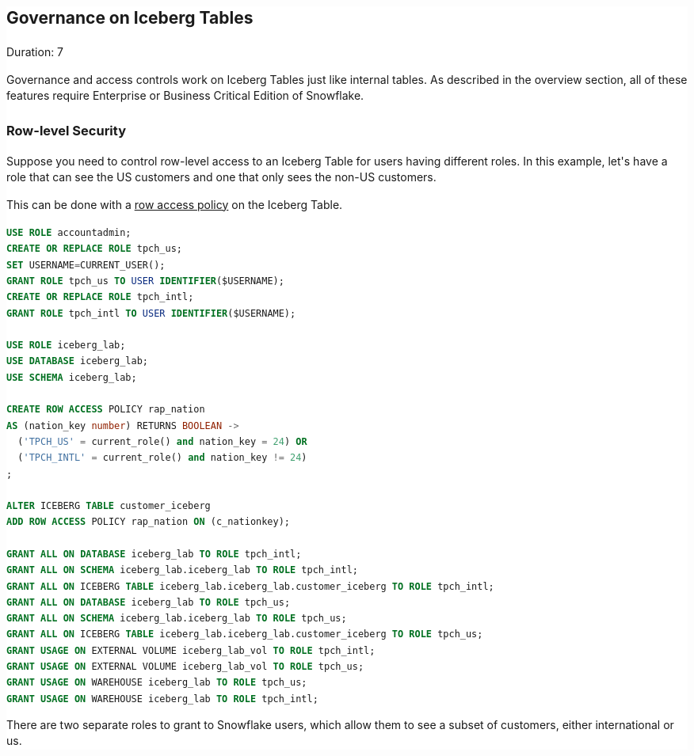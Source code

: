 
## Governance on Iceberg Tables
Duration: 7

Governance and access controls work on Iceberg Tables just like internal tables. As described in the overview section, all of these features require Enterprise or Business Critical Edition of Snowflake.

### Row-level Security

Suppose you need to control row-level access to an Iceberg Table for users having different roles. In this example, let's have a role that can see the US customers and one that only sees the non-US customers.

This can be done with a [row access policy](https://docs.snowflake.com/en/user-guide/security-row-using) on the Iceberg Table.

```sql
USE ROLE accountadmin;
CREATE OR REPLACE ROLE tpch_us;
SET USERNAME=CURRENT_USER();
GRANT ROLE tpch_us TO USER IDENTIFIER($USERNAME);
CREATE OR REPLACE ROLE tpch_intl;
GRANT ROLE tpch_intl TO USER IDENTIFIER($USERNAME);

USE ROLE iceberg_lab;
USE DATABASE iceberg_lab;
USE SCHEMA iceberg_lab;

CREATE ROW ACCESS POLICY rap_nation
AS (nation_key number) RETURNS BOOLEAN ->
  ('TPCH_US' = current_role() and nation_key = 24) OR
  ('TPCH_INTL' = current_role() and nation_key != 24)
;

ALTER ICEBERG TABLE customer_iceberg
ADD ROW ACCESS POLICY rap_nation ON (c_nationkey);

GRANT ALL ON DATABASE iceberg_lab TO ROLE tpch_intl;
GRANT ALL ON SCHEMA iceberg_lab.iceberg_lab TO ROLE tpch_intl;
GRANT ALL ON ICEBERG TABLE iceberg_lab.iceberg_lab.customer_iceberg TO ROLE tpch_intl;
GRANT ALL ON DATABASE iceberg_lab TO ROLE tpch_us;
GRANT ALL ON SCHEMA iceberg_lab.iceberg_lab TO ROLE tpch_us;
GRANT ALL ON ICEBERG TABLE iceberg_lab.iceberg_lab.customer_iceberg TO ROLE tpch_us;
GRANT USAGE ON EXTERNAL VOLUME iceberg_lab_vol TO ROLE tpch_intl;
GRANT USAGE ON EXTERNAL VOLUME iceberg_lab_vol TO ROLE tpch_us;
GRANT USAGE ON WAREHOUSE iceberg_lab TO ROLE tpch_us;
GRANT USAGE ON WAREHOUSE iceberg_lab TO ROLE tpch_intl;
```

There are two separate roles to grant to Snowflake users, which allow them to see a subset of customers, either international or us.
